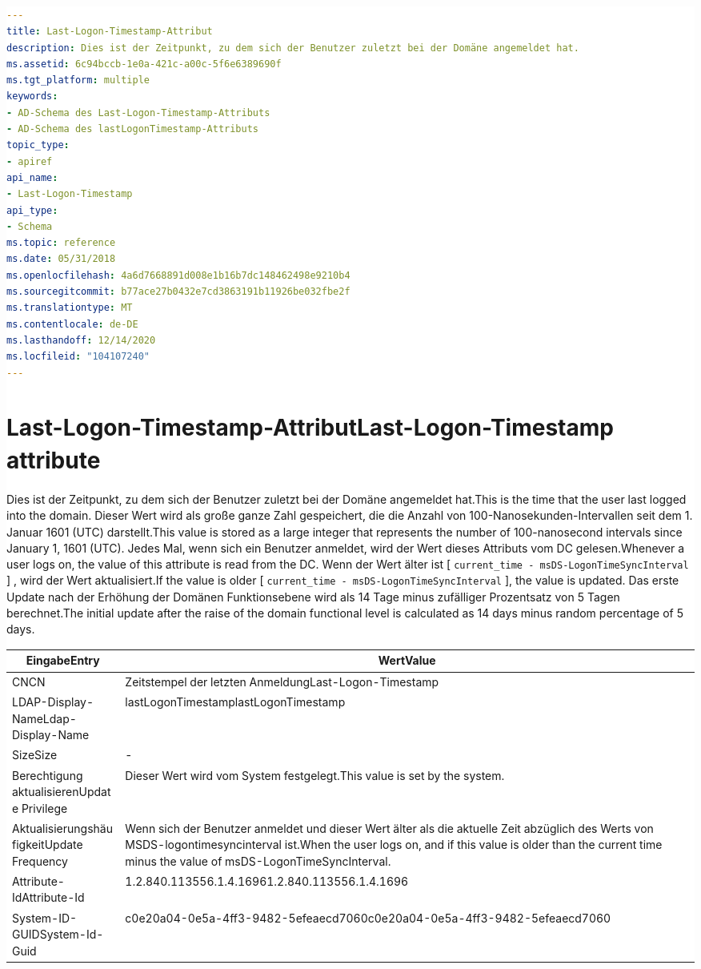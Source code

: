 ```yaml
---
title: Last-Logon-Timestamp-Attribut
description: Dies ist der Zeitpunkt, zu dem sich der Benutzer zuletzt bei der Domäne angemeldet hat.
ms.assetid: 6c94bccb-1e0a-421c-a00c-5f6e6389690f
ms.tgt_platform: multiple
keywords:
- AD-Schema des Last-Logon-Timestamp-Attributs
- AD-Schema des lastLogonTimestamp-Attributs
topic_type:
- apiref
api_name:
- Last-Logon-Timestamp
api_type:
- Schema
ms.topic: reference
ms.date: 05/31/2018
ms.openlocfilehash: 4a6d7668891d008e1b16b7dc148462498e9210b4
ms.sourcegitcommit: b77ace27b0432e7cd3863191b11926be032fbe2f
ms.translationtype: MT
ms.contentlocale: de-DE
ms.lasthandoff: 12/14/2020
ms.locfileid: "104107240"
---
```

# <a name="last-logon-timestamp-attribute"></a><span data-ttu-id="1cd73-105">Last-Logon-Timestamp-Attribut</span><span class="sxs-lookup"><span data-stu-id="1cd73-105">Last-Logon-Timestamp attribute</span></span>

<span data-ttu-id="1cd73-106">Dies ist der Zeitpunkt, zu dem sich der Benutzer zuletzt bei der Domäne angemeldet hat.</span><span class="sxs-lookup"><span data-stu-id="1cd73-106">This is the time that the user last logged into the domain.</span></span> <span data-ttu-id="1cd73-107">Dieser Wert wird als große ganze Zahl gespeichert, die die Anzahl von 100-Nanosekunden-Intervallen seit dem 1. Januar 1601 (UTC) darstellt.</span><span class="sxs-lookup"><span data-stu-id="1cd73-107">This value is stored as a large integer that represents the number of 100-nanosecond intervals since January 1, 1601 (UTC).</span></span> <span data-ttu-id="1cd73-108">Jedes Mal, wenn sich ein Benutzer anmeldet, wird der Wert dieses Attributs vom DC gelesen.</span><span class="sxs-lookup"><span data-stu-id="1cd73-108">Whenever a user logs on, the value of this attribute is read from the DC.</span></span> <span data-ttu-id="1cd73-109">Wenn der Wert älter ist \[ `current_time - msDS-LogonTimeSyncInterval` \] , wird der Wert aktualisiert.</span><span class="sxs-lookup"><span data-stu-id="1cd73-109">If the value is older \[ `current_time - msDS-LogonTimeSyncInterval` \], the value is updated.</span></span> <span data-ttu-id="1cd73-110">Das erste Update nach der Erhöhung der Domänen Funktionsebene wird als 14 Tage minus zufälliger Prozentsatz von 5 Tagen berechnet.</span><span class="sxs-lookup"><span data-stu-id="1cd73-110">The initial update after the raise of the domain functional level is calculated as 14 days minus random percentage of 5 days.</span></span>



| <span data-ttu-id="1cd73-111">Eingabe</span><span class="sxs-lookup"><span data-stu-id="1cd73-111">Entry</span></span> | <span data-ttu-id="1cd73-112">Wert</span><span class="sxs-lookup"><span data-stu-id="1cd73-112">Value</span></span> |
|-------------------|------------------------------------------------------------------------------------------------------------------------|
| <span data-ttu-id="1cd73-113">CN</span><span class="sxs-lookup"><span data-stu-id="1cd73-113">CN</span></span>                | <span data-ttu-id="1cd73-114">Zeitstempel der letzten Anmeldung</span><span class="sxs-lookup"><span data-stu-id="1cd73-114">Last-Logon-Timestamp</span></span>                                                                                                   |
| <span data-ttu-id="1cd73-115">LDAP-Display-Name</span><span class="sxs-lookup"><span data-stu-id="1cd73-115">Ldap-Display-Name</span></span> | <span data-ttu-id="1cd73-116">lastLogonTimestamp</span><span class="sxs-lookup"><span data-stu-id="1cd73-116">lastLogonTimestamp</span></span>                                                                                                     |
| <span data-ttu-id="1cd73-117">Size</span><span class="sxs-lookup"><span data-stu-id="1cd73-117">Size</span></span>              | \-                                                                                                                     |
| <span data-ttu-id="1cd73-118">Berechtigung aktualisieren</span><span class="sxs-lookup"><span data-stu-id="1cd73-118">Update Privilege</span></span>  | <span data-ttu-id="1cd73-119">Dieser Wert wird vom System festgelegt.</span><span class="sxs-lookup"><span data-stu-id="1cd73-119">This value is set by the system.</span></span>                                                                                       |
| <span data-ttu-id="1cd73-120">Aktualisierungshäufigkeit</span><span class="sxs-lookup"><span data-stu-id="1cd73-120">Update Frequency</span></span>  | <span data-ttu-id="1cd73-121">Wenn sich der Benutzer anmeldet und dieser Wert älter als die aktuelle Zeit abzüglich des Werts von MSDS-logontimesyncinterval ist.</span><span class="sxs-lookup"><span data-stu-id="1cd73-121">When the user logs on, and if this value is older than the current time minus the value of msDS-LogonTimeSyncInterval.</span></span> |
| <span data-ttu-id="1cd73-122">Attribute-Id</span><span class="sxs-lookup"><span data-stu-id="1cd73-122">Attribute-Id</span></span>      | <span data-ttu-id="1cd73-123">1.2.840.113556.1.4.1696</span><span class="sxs-lookup"><span data-stu-id="1cd73-123">1.2.840.113556.1.4.1696</span></span>                                                                                                |
| <span data-ttu-id="1cd73-124">System-ID-GUID</span><span class="sxs-lookup"><span data-stu-id="1cd73-124">System-Id-Guid</span></span>    | <span data-ttu-id="1cd73-125">c0e20a04-0e5a-4ff3-9482-5efeaecd7060</span><span class="sxs-lookup"><span data-stu-id="1cd73-125">c0e20a04-0e5a-4ff3-9482-5efeaecd7060</span></span>                                                                                   |